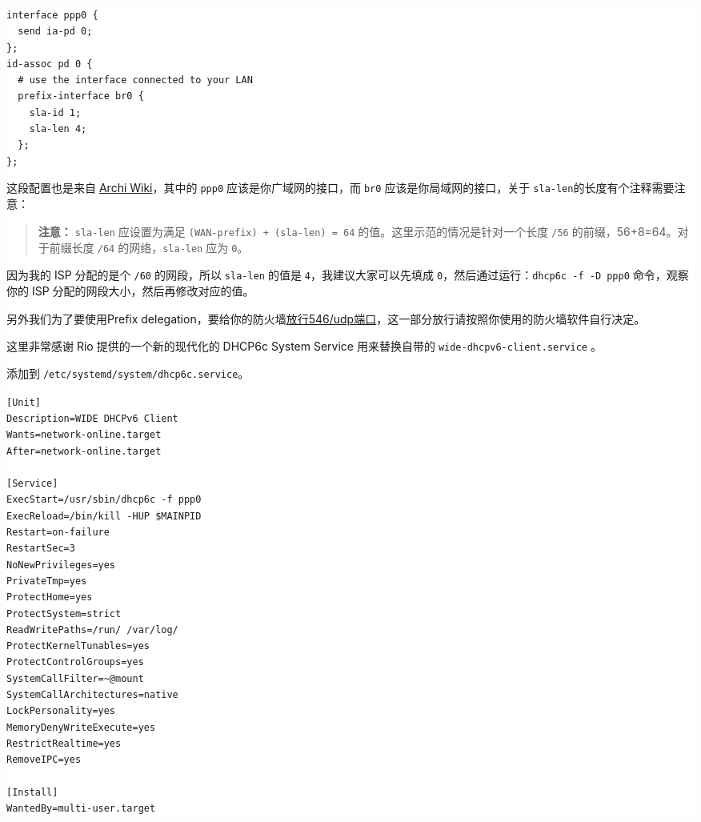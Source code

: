 ```
interface ppp0 {
  send ia-pd 0;
};
id-assoc pd 0 {
  # use the interface connected to your LAN
  prefix-interface br0 {
    sla-id 1;
    sla-len 4;
  };
};
```

这段配置也是来自 [Archi Wiki](https://wiki.archlinux.org/index.php/IPv6_(%E7%AE%80%E4%BD%93%E4%B8%AD%E6%96%87))，其中的 `ppp0` 应该是你广域网的接口，而 `br0` 应该是你局域网的接口，关于 `sla-len`的长度有个注释需要注意：

> **注意：** `sla-len` 应设置为满足 `(WAN-prefix) + (sla-len) = 64` 的值。这里示范的情况是针对一个长度 `/56` 的前缀，56+8=64。对于前缀长度 `/64` 的网络，`sla-len` 应为 `0`。

因为我的 ISP 分配的是个 `/60` 的网段，所以 `sla-len` 的值是 `4`，我建议大家可以先填成 `0`，然后通过运行：`dhcp6c -f -D ppp0` 命令，观察你的 ISP 分配的网段大小，然后再修改对应的值。

另外我们为了要使用Prefix delegation，要给你的防火墙[放行546/udp端口](https://www.iit-training.com/blog/2013/02/ipv6-prefix-delegation-and-firewall-rules)，这一部分放行请按照你使用的防火墙软件自行决定。

这里非常感谢 Rio 提供的一个新的现代化的 DHCP6c System Service 用来替换自带的 `wide-dhcpv6-client.service` 。

添加到 `/etc/systemd/system/dhcp6c.service`。

```
[Unit]
Description=WIDE DHCPv6 Client
Wants=network-online.target
After=network-online.target

[Service]
ExecStart=/usr/sbin/dhcp6c -f ppp0
ExecReload=/bin/kill -HUP $MAINPID
Restart=on-failure
RestartSec=3
NoNewPrivileges=yes
PrivateTmp=yes
ProtectHome=yes
ProtectSystem=strict
ReadWritePaths=/run/ /var/log/
ProtectKernelTunables=yes
ProtectControlGroups=yes
SystemCallFilter=~@mount
SystemCallArchitectures=native
LockPersonality=yes
MemoryDenyWriteExecute=yes
RestrictRealtime=yes
RemoveIPC=yes

[Install]
WantedBy=multi-user.target
```
